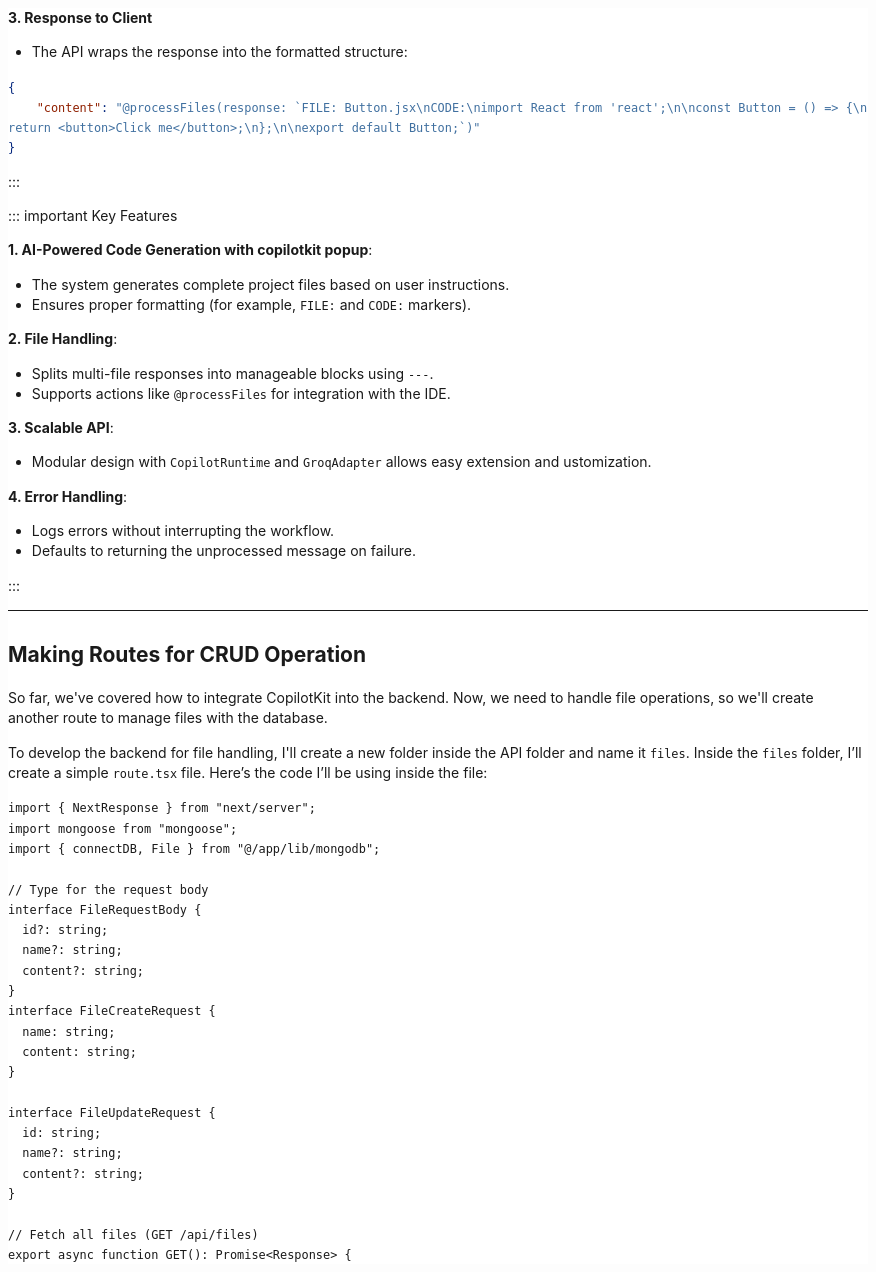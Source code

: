 **3. Response to Client**

- The API wraps the response into the formatted structure:

```json
{
    "content": "@processFiles(response: `FILE: Button.jsx\nCODE:\nimport React from 'react';\n\nconst Button = () => {\n  return <button>Click me</button>;\n};\n\nexport default Button;`)"
}
```

:::

::: important Key Features

**1. AI-Powered Code Generation with copilotkit popup**:

- The system generates complete project files based on user instructions.
- Ensures proper formatting (for example, `FILE:` and `CODE:` markers).

**2. File Handling**:

- Splits multi-file responses into manageable blocks using `---`.
- Supports actions like `@processFiles` for integration with the IDE.

**3. Scalable API**:

- Modular design with `CopilotRuntime` and `GroqAdapter` allows easy extension and ustomization.

**4. Error Handling**:

- Logs errors without interrupting the workflow.
- Defaults to returning the unprocessed message on failure.

:::

---

## Making Routes for CRUD Operation

So far, we've covered how to integrate CopilotKit into the backend. Now, we need to handle file operations, so we'll create another route to manage files with the database.

To develop the backend for file handling, I'll create a new folder inside the API folder and name it `files`. Inside the `files` folder, I’ll create a simple <FontIcon icon="fa-brands fa-react"/>`route.tsx` file. Here’s the code I’ll be using inside the file:

```tsx :collapsed-lines title="app/api/files/route.tsx"
import { NextResponse } from "next/server";
import mongoose from "mongoose";
import { connectDB, File } from "@/app/lib/mongodb";

// Type for the request body
interface FileRequestBody {
  id?: string;
  name?: string;
  content?: string;
}
interface FileCreateRequest {
  name: string;
  content: string;
}

interface FileUpdateRequest {
  id: string;
  name?: string;
  content?: string;
}

// Fetch all files (GET /api/files)
export async function GET(): Promise<Response> {
```